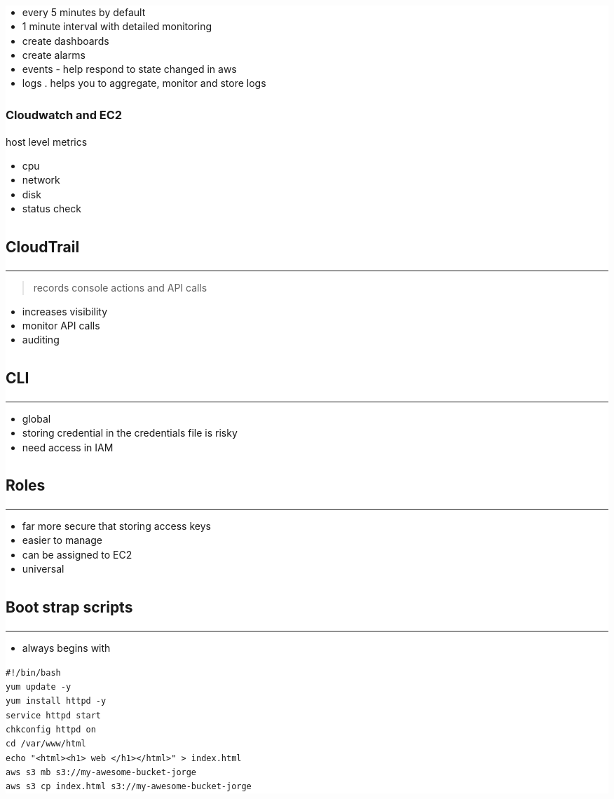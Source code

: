 - every 5 minutes by default
- 1 minute interval with detailed monitoring
- create dashboards
- create alarms
- events - help respond to state changed in aws
- logs . helps you to aggregate, monitor and store logs

### Cloudwatch and EC2

host level metrics

- cpu
- network
- disk
- status check

## **CloudTrail**

---

> records console actions and API calls

- increases visibility
- monitor API calls
- auditing

## **CLI**

---

- global
- storing credential in the credentials file is risky
- need access in IAM

## **Roles**

---

- far more secure that storing access keys
- easier to manage
- can be assigned to EC2
- universal

## **Boot strap scripts**

---

- always begins with

```shell
#!/bin/bash
yum update -y
yum install httpd -y
service httpd start
chkconfig httpd on
cd /var/www/html
echo "<html><h1> web </h1></html>" > index.html
aws s3 mb s3://my-awesome-bucket-jorge
aws s3 cp index.html s3://my-awesome-bucket-jorge
```
